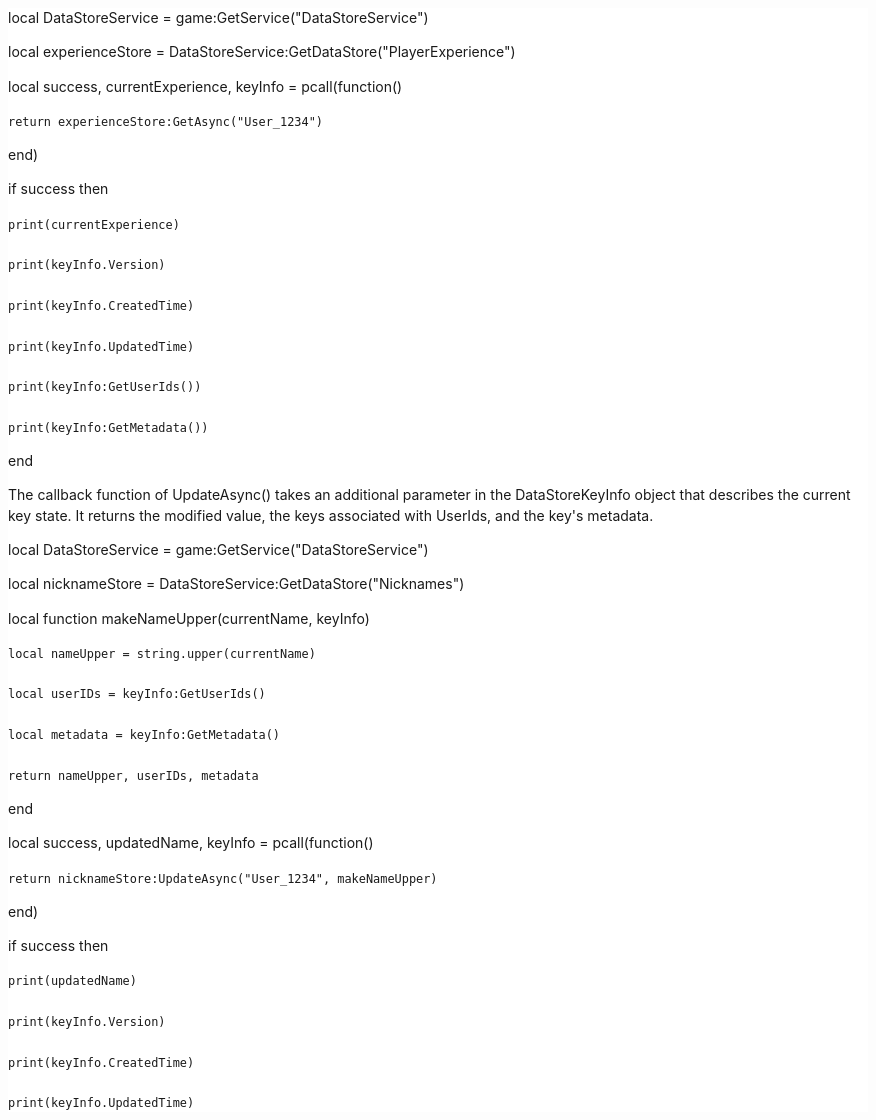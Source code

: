 local DataStoreService = game:GetService("DataStoreService")


local experienceStore = DataStoreService:GetDataStore("PlayerExperience")


local success, currentExperience, keyInfo = pcall(function()

    return experienceStore:GetAsync("User_1234")

end)

if success then

    print(currentExperience)

    print(keyInfo.Version)

    print(keyInfo.CreatedTime)

    print(keyInfo.UpdatedTime)

    print(keyInfo:GetUserIds())

    print(keyInfo:GetMetadata())

end

The callback function of UpdateAsync() takes an additional parameter in the DataStoreKeyInfo object that describes the current key state. It returns the modified value, the keys associated with UserIds, and the key's metadata.

local DataStoreService = game:GetService("DataStoreService")


local nicknameStore = DataStoreService:GetDataStore("Nicknames")


local function makeNameUpper(currentName, keyInfo)

    local nameUpper = string.upper(currentName)

    local userIDs = keyInfo:GetUserIds()

    local metadata = keyInfo:GetMetadata()

    return nameUpper, userIDs, metadata

end


local success, updatedName, keyInfo = pcall(function()

    return nicknameStore:UpdateAsync("User_1234", makeNameUpper)

end)

if success then

    print(updatedName)

    print(keyInfo.Version)

    print(keyInfo.CreatedTime)

    print(keyInfo.UpdatedTime)

